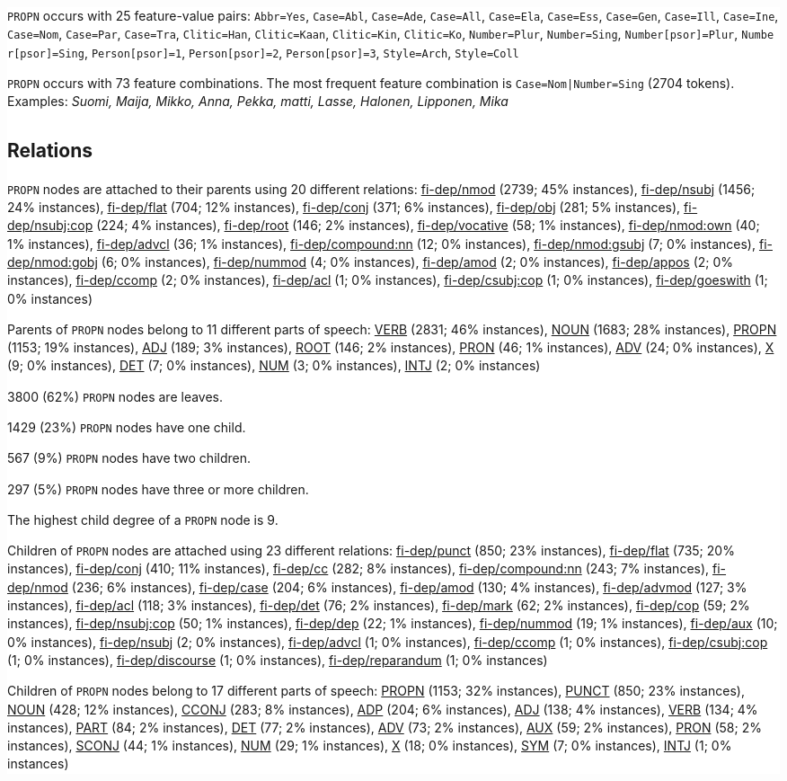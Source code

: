 `PROPN` occurs with 25 feature-value pairs: `Abbr=Yes`, `Case=Abl`, `Case=Ade`, `Case=All`, `Case=Ela`, `Case=Ess`, `Case=Gen`, `Case=Ill`, `Case=Ine`, `Case=Nom`, `Case=Par`, `Case=Tra`, `Clitic=Han`, `Clitic=Kaan`, `Clitic=Kin`, `Clitic=Ko`, `Number=Plur`, `Number=Sing`, `Number[psor]=Plur`, `Number[psor]=Sing`, `Person[psor]=1`, `Person[psor]=2`, `Person[psor]=3`, `Style=Arch`, `Style=Coll`

`PROPN` occurs with 73 feature combinations.
The most frequent feature combination is `Case=Nom|Number=Sing` (2704 tokens).
Examples: <em>Suomi, Maija, Mikko, Anna, Pekka, matti, Lasse, Halonen, Lipponen, Mika</em>


## Relations

`PROPN` nodes are attached to their parents using 20 different relations: [fi-dep/nmod]() (2739; 45% instances), [fi-dep/nsubj]() (1456; 24% instances), [fi-dep/flat]() (704; 12% instances), [fi-dep/conj]() (371; 6% instances), [fi-dep/obj]() (281; 5% instances), [fi-dep/nsubj:cop]() (224; 4% instances), [fi-dep/root]() (146; 2% instances), [fi-dep/vocative]() (58; 1% instances), [fi-dep/nmod:own]() (40; 1% instances), [fi-dep/advcl]() (36; 1% instances), [fi-dep/compound:nn]() (12; 0% instances), [fi-dep/nmod:gsubj]() (7; 0% instances), [fi-dep/nmod:gobj]() (6; 0% instances), [fi-dep/nummod]() (4; 0% instances), [fi-dep/amod]() (2; 0% instances), [fi-dep/appos]() (2; 0% instances), [fi-dep/ccomp]() (2; 0% instances), [fi-dep/acl]() (1; 0% instances), [fi-dep/csubj:cop]() (1; 0% instances), [fi-dep/goeswith]() (1; 0% instances)

Parents of `PROPN` nodes belong to 11 different parts of speech: [VERB]() (2831; 46% instances), [NOUN]() (1683; 28% instances), [PROPN]() (1153; 19% instances), [ADJ]() (189; 3% instances), [ROOT]() (146; 2% instances), [PRON]() (46; 1% instances), [ADV]() (24; 0% instances), [X]() (9; 0% instances), [DET]() (7; 0% instances), [NUM]() (3; 0% instances), [INTJ]() (2; 0% instances)

3800 (62%) `PROPN` nodes are leaves.

1429 (23%) `PROPN` nodes have one child.

567 (9%) `PROPN` nodes have two children.

297 (5%) `PROPN` nodes have three or more children.

The highest child degree of a `PROPN` node is 9.

Children of `PROPN` nodes are attached using 23 different relations: [fi-dep/punct]() (850; 23% instances), [fi-dep/flat]() (735; 20% instances), [fi-dep/conj]() (410; 11% instances), [fi-dep/cc]() (282; 8% instances), [fi-dep/compound:nn]() (243; 7% instances), [fi-dep/nmod]() (236; 6% instances), [fi-dep/case]() (204; 6% instances), [fi-dep/amod]() (130; 4% instances), [fi-dep/advmod]() (127; 3% instances), [fi-dep/acl]() (118; 3% instances), [fi-dep/det]() (76; 2% instances), [fi-dep/mark]() (62; 2% instances), [fi-dep/cop]() (59; 2% instances), [fi-dep/nsubj:cop]() (50; 1% instances), [fi-dep/dep]() (22; 1% instances), [fi-dep/nummod]() (19; 1% instances), [fi-dep/aux]() (10; 0% instances), [fi-dep/nsubj]() (2; 0% instances), [fi-dep/advcl]() (1; 0% instances), [fi-dep/ccomp]() (1; 0% instances), [fi-dep/csubj:cop]() (1; 0% instances), [fi-dep/discourse]() (1; 0% instances), [fi-dep/reparandum]() (1; 0% instances)

Children of `PROPN` nodes belong to 17 different parts of speech: [PROPN]() (1153; 32% instances), [PUNCT]() (850; 23% instances), [NOUN]() (428; 12% instances), [CCONJ]() (283; 8% instances), [ADP]() (204; 6% instances), [ADJ]() (138; 4% instances), [VERB]() (134; 4% instances), [PART]() (84; 2% instances), [DET]() (77; 2% instances), [ADV]() (73; 2% instances), [AUX]() (59; 2% instances), [PRON]() (58; 2% instances), [SCONJ]() (44; 1% instances), [NUM]() (29; 1% instances), [X]() (18; 0% instances), [SYM]() (7; 0% instances), [INTJ]() (1; 0% instances)


